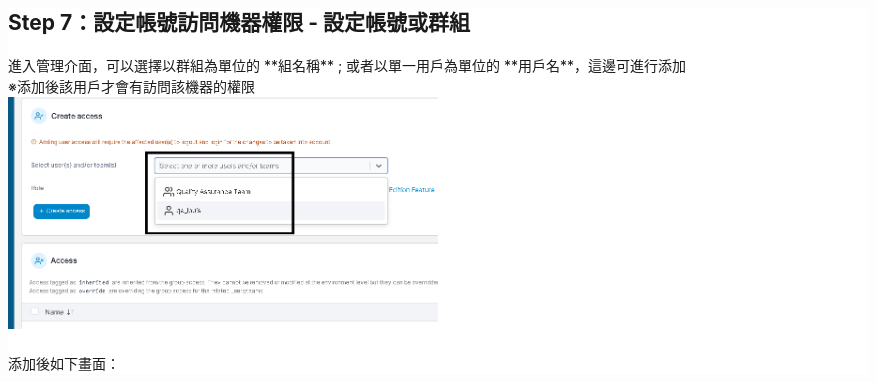 <h2>Step 7：設定帳號訪問機器權限 - 設定帳號或群組</h2>
進入管理介面，可以選擇以群組為單位的 **組名稱** ; 或者以單一用戶為單位的 **用戶名**，這邊可進行添加
<br/>※添加後該用戶才會有訪問該機器的權限
<br/> <img src="/assets/image/ContinuousDeployment/docker/2025_09_13/016_001.png" alt="" width="50%" height="50%" />
<br/>
<br/>添加後如下畫面：